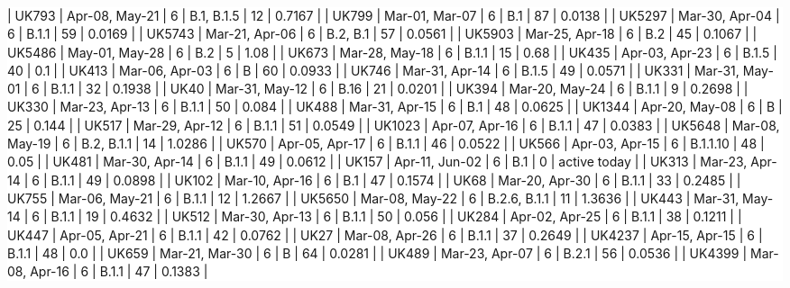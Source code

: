 | UK793          | Apr-08, May-21 |                     6 | B.1, B.1.5        |                              12 | 0.7167           |
| UK799          | Mar-01, Mar-07 |                     6 | B.1               |                              87 | 0.0138           |
| UK5297         | Mar-30, Apr-04 |                     6 | B.1.1             |                              59 | 0.0169           |
| UK5743         | Mar-21, Apr-06 |                     6 | B.2, B.1          |                              57 | 0.0561           |
| UK5903         | Mar-25, Apr-18 |                     6 | B.2               |                              45 | 0.1067           |
| UK5486         | May-01, May-28 |                     6 | B.2               |                               5 | 1.08             |
| UK673          | Mar-28, May-18 |                     6 | B.1.1             |                              15 | 0.68             |
| UK435          | Apr-03, Apr-23 |                     6 | B.1.5             |                              40 | 0.1              |
| UK413          | Mar-06, Apr-03 |                     6 | B                 |                              60 | 0.0933           |
| UK746          | Mar-31, Apr-14 |                     6 | B.1.5             |                              49 | 0.0571           |
| UK331          | Mar-31, May-01 |                     6 | B.1.1             |                              32 | 0.1938           |
| UK40           | Mar-31, May-12 |                     6 | B.16              |                              21 | 0.0201           |
| UK394          | Mar-20, May-24 |                     6 | B.1.1             |                               9 | 0.2698           |
| UK330          | Mar-23, Apr-13 |                     6 | B.1.1             |                              50 | 0.084            |
| UK488          | Mar-31, Apr-15 |                     6 | B.1               |                              48 | 0.0625           |
| UK1344         | Apr-20, May-08 |                     6 | B                 |                              25 | 0.144            |
| UK517          | Mar-29, Apr-12 |                     6 | B.1.1             |                              51 | 0.0549           |
| UK1023         | Apr-07, Apr-16 |                     6 | B.1.1             |                              47 | 0.0383           |
| UK5648         | Mar-08, May-19 |                     6 | B.2, B.1.1        |                              14 | 1.0286           |
| UK570          | Apr-05, Apr-17 |                     6 | B.1.1             |                              46 | 0.0522           |
| UK566          | Apr-03, Apr-15 |                     6 | B.1.1.10          |                              48 | 0.05             |
| UK481          | Mar-30, Apr-14 |                     6 | B.1.1             |                              49 | 0.0612           |
| UK157          | Apr-11, Jun-02 |                     6 | B.1               |                               0 | active today     |
| UK313          | Mar-23, Apr-14 |                     6 | B.1.1             |                              49 | 0.0898           |
| UK102          | Mar-10, Apr-16 |                     6 | B.1               |                              47 | 0.1574           |
| UK68           | Mar-20, Apr-30 |                     6 | B.1.1             |                              33 | 0.2485           |
| UK755          | Mar-06, May-21 |                     6 | B.1.1             |                              12 | 1.2667           |
| UK5650         | Mar-08, May-22 |                     6 | B.2.6, B.1.1      |                              11 | 1.3636           |
| UK443          | Mar-31, May-14 |                     6 | B.1.1             |                              19 | 0.4632           |
| UK512          | Mar-30, Apr-13 |                     6 | B.1.1             |                              50 | 0.056            |
| UK284          | Apr-02, Apr-25 |                     6 | B.1.1             |                              38 | 0.1211           |
| UK447          | Apr-05, Apr-21 |                     6 | B.1.1             |                              42 | 0.0762           |
| UK27           | Mar-08, Apr-26 |                     6 | B.1.1             |                              37 | 0.2649           |
| UK4237         | Apr-15, Apr-15 |                     6 | B.1.1             |                              48 | 0.0              |
| UK659          | Mar-21, Mar-30 |                     6 | B                 |                              64 | 0.0281           |
| UK489          | Mar-23, Apr-07 |                     6 | B.2.1             |                              56 | 0.0536           |
| UK4399         | Mar-08, Apr-16 |                     6 | B.1.1             |                              47 | 0.1383           |